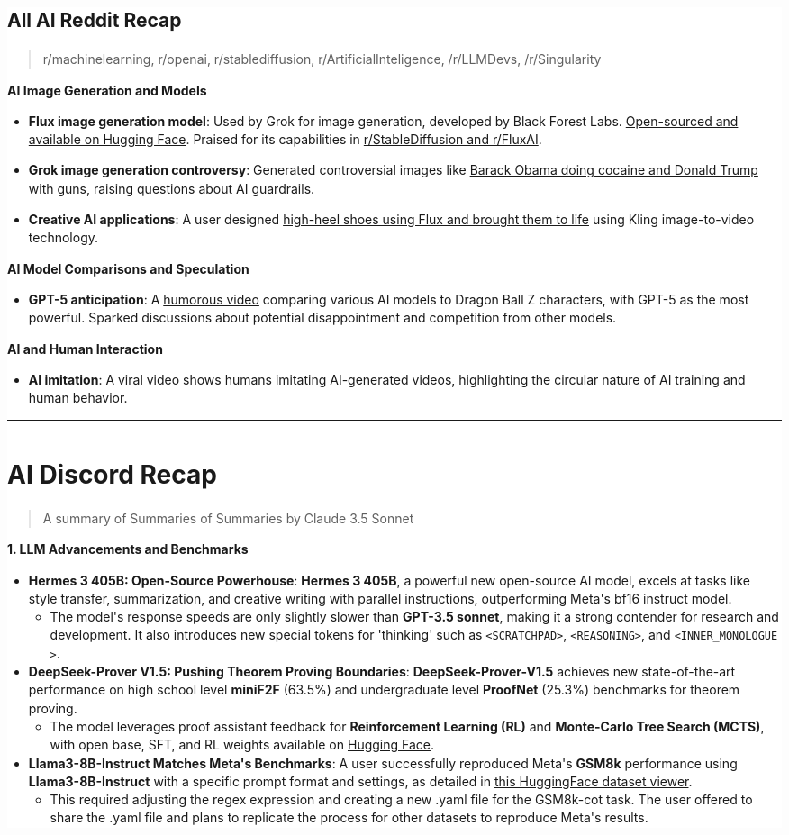 ## All AI Reddit Recap

> r/machinelearning, r/openai, r/stablediffusion, r/ArtificialInteligence, /r/LLMDevs, /r/Singularity

**AI Image Generation and Models**

- **Flux image generation model**: Used by Grok for image generation, developed by Black Forest Labs. [Open-sourced and available on Hugging Face](https://www.reddit.com/r/singularity/comments/1etaqe7/psa_all_the_images_generated_by_grok_are_actually/). Praised for its capabilities in [r/StableDiffusion and r/FluxAI](https://www.reddit.com/r/singularity/comments/1etaqe7/psa_all_the_images_generated_by_grok_are_actually/lic5i46/).

- **Grok image generation controversy**: Generated controversial images like [Barack Obama doing cocaine and Donald Trump with guns](https://www.reddit.com/r/singularity/comments/1esxpeq/images_generated_by_grok_like_barack_obama_doing/), raising questions about AI guardrails.

- **Creative AI applications**: A user designed [high-heel shoes using Flux and brought them to life](https://www.reddit.com/r/StableDiffusion/comments/1etb42h/i_designed_some_heels_in_flux_and_brought_them_to/) using Kling image-to-video technology.

**AI Model Comparisons and Speculation**

- **GPT-5 anticipation**: A [humorous video](https://www.reddit.com/r/singularity/comments/1etdh8f/when_gpt5_releases/) comparing various AI models to Dragon Ball Z characters, with GPT-5 as the most powerful. Sparked discussions about potential disappointment and competition from other models.

**AI and Human Interaction**

- **AI imitation**: A [viral video](https://www.reddit.com/r/StableDiffusion/comments/1etban3/guys_immitating_ai_videos_accurately_the_circle/) shows humans imitating AI-generated videos, highlighting the circular nature of AI training and human behavior.


---

# AI Discord Recap

> A summary of Summaries of Summaries by Claude 3.5 Sonnet

**1. LLM Advancements and Benchmarks**

- **Hermes 3 405B: Open-Source Powerhouse**: **Hermes 3 405B**, a powerful new open-source AI model, excels at tasks like style transfer, summarization, and creative writing with parallel instructions, outperforming Meta's bf16 instruct model.
   - The model's response speeds are only slightly slower than **GPT-3.5 sonnet**, making it a strong contender for research and development. It also introduces new special tokens for 'thinking' such as `<SCRATCHPAD>`, `<REASONING>`, and `<INNER_MONOLOGUE>`.
- **DeepSeek-Prover V1.5: Pushing Theorem Proving Boundaries**: **DeepSeek-Prover-V1.5** achieves new state-of-the-art performance on high school level **miniF2F** (63.5%) and undergraduate level **ProofNet** (25.3%) benchmarks for theorem proving.
   - The model leverages proof assistant feedback for **Reinforcement Learning (RL)** and **Monte-Carlo Tree Search (MCTS)**, with open base, SFT, and RL weights available on [Hugging Face](https://huggingface.co/papers/2408.08152).
- **Llama3-8B-Instruct Matches Meta's Benchmarks**: A user successfully reproduced Meta's **GSM8k** performance using **Llama3-8B-Instruct** with a specific prompt format and settings, as detailed in [this HuggingFace dataset viewer](https://huggingface.co/datasets/meta-llama/Meta-Llama-3.1-8B-Instruct-evals/viewer/Meta-Llama-3.1-8B-Instruct-evals__gsm8k__details?row=0).
   - This required adjusting the regex expression and creating a new .yaml file for the GSM8k-cot task. The user offered to share the .yaml file and plans to replicate the process for other datasets to reproduce Meta's results.
  